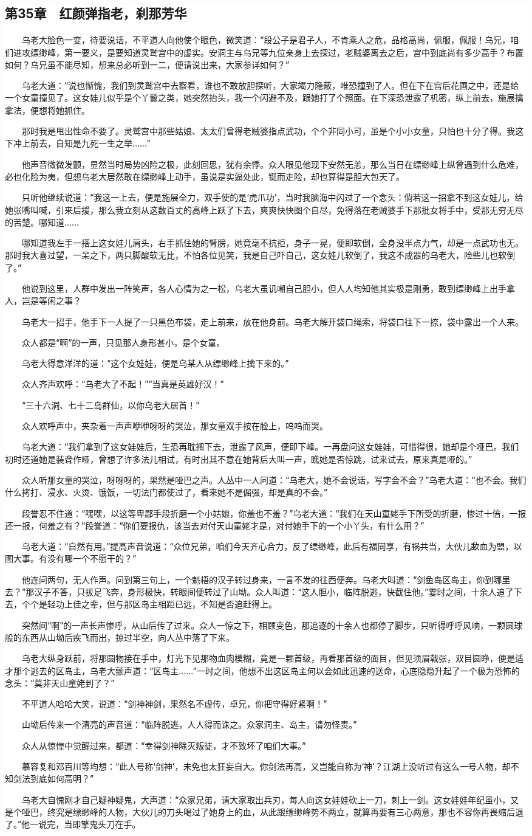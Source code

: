 ## 第35章　红颜弹指老，刹那芳华

　　乌老大脸色一变，待要说话，不平道人向他使个眼色，微笑道：“段公子是君子人，不肯乘人之危，品格高尚，佩服，佩服！乌兄，咱们进攻缥缈峰，第一要义，是要知道灵鹫宫中的虚实。安洞主与乌兄等九位亲身上去探过，老贼婆离去之后，宫中到底尚有多少高手？布置如何？乌兄虽不能尽知，想来总必听到一二，便请说出来，大家参详如何？”

　　乌老大道：“说也惭愧，我们到灵鹫宫中去察看，谁也不敢放胆探听，大家竭力隐蔽，唯恐撞到了人。但在下在宫后花圃之中，还是给一个女童撞见了。这女娃儿似乎是个丫鬟之类，她突然抬头，我一个闪避不及，跟她打了个照面。在下深恐泄露了机密，纵上前去，施展擒拿法，便想将她抓住。

　　那时我是甩出性命不要了。灵鹫宫中那些姑娘、太太们曾得老贼婆指点武功，个个非同小可，虽是个小小女童，只怕也十分了得。我这下冲上前去，自知是九死一生之举……”

　　他声音微微发颤，显然当时局势凶险之极，此刻回思，犹有余悸。众人眼见他现下安然无恙，那么当日在缥缈峰上纵曾遇到什么危难，必也化险为夷，但想乌老大居然敢在缥缈峰上动手，虽说是实逼处此，铤而走险，却也算得是胆大包天了。

　　只听他继续说道：“我这一上去，便是施展全力，双手使的是‘虎爪功’，当时我脑海中闪过了一个念头：倘若这一招拿不到这女娃儿，给她张嘴叫喊，引来后援，那么我立刻从这数百丈的高峰上跃了下去，爽爽快快图个自尽，免得落在老贼婆手下那批女将手中，受那无穷无尽的苦楚。哪知道……

　　哪知道我左手一搭上这女娃儿肩头，右手抓住她的臂膀，她竟毫不抗拒，身子一晃，便即软倒，全身没半点力气，却是一点武功也无。那时我大喜过望，一呆之下，两只脚酸软无比，不怕各位见笑，我是自己吓自己，这女娃儿软倒了，我这不成器的乌老大，险些儿也软倒了。”

　　他说到这里，人群中发出一阵笑声，各人心情为之一松，乌老大虽讥嘲自己胆小，但人人均知他其实极是刚勇，敢到缥缈峰上出手拿人，岂是等闲之事？

　　乌老大一招手，他手下一人提了一只黑色布袋，走上前来，放在他身前。乌老大解开袋口绳索，将袋口往下一捺，袋中露出一个人来。

　　众人都是“啊”的一声，只见那人身形甚小，是个女童。

　　乌老大得意洋洋的道：“这个女娃娃，便是乌某人从缥缈峰上擒下来的。”

　　众人齐声欢呼：“乌老大了不起！”“当真是英雄好汉！”

　　“三十六洞、七十二岛群仙，以你乌老大居首！”

　　众人欢呼声中，夹杂着一声声咿咿呀呀的哭泣，那女童双手按在脸上，呜呜而哭。

　　乌老大道：“我们拿到了这女娃娃后，生恐再耽搁下去，泄露了风声，便即下峰。一再盘问这女娃娃，可惜得很，她却是个哑巴。我们初时还道她是装聋作哑，曾想了许多法儿相试，有时出其不意在她背后大叫一声，瞧她是否惊跳，试来试去，原来真是哑的。”

　　众人听那女童的哭泣，呀呀呀的，果然是哑巴之声。人丛中一人问道：“乌老大，她不会说话，写字会不会？”乌老大道：“也不会。我们什么拷打、浸水、火烫、饿饭，一切法门都使过了，看来她不是倔强，却是真的不会。”

　　段誉忍不住道：“嘿嘿，以这等卑鄙手段折磨一个小姑娘，你羞也不羞？”乌老大道：“我们在天山童姥手下所受的折磨，惨过十倍，一报还一报，何羞之有？”段誉道：“你们要报仇，该当去对付天山童姥才是，对付她手下的一个小丫头，有什么用？”

　　乌老大道：“自然有用。”提高声音说道：“众位兄弟，咱们今天齐心合力，反了缥缈峰，此后有福同享，有祸共当，大伙儿歃血为盟，以图大事。有没有哪一个不愿干的？”

　　他连问两句，无人作声。问到第三句上，一个魁梧的汉子转过身来，一言不发的往西便奔。乌老大叫道：“剑鱼岛区岛主，你到哪里去？”那汉子不答，只拔足飞奔，身形极快，转眼间便转过了山坳。众人叫道：“这人胆小，临阵脱逃，快截住他。”霎时之间，十余人追了下去，个个是轻功上佳之辈，但与那区岛主相距已远，不知是否追赶得上。

　　突然间“啊”的一声长声惨呼，从山后传了过来。众人一惊之下，相顾变色，那追逐的十余人也都停了脚步，只听得呼呼风响，一颗圆球般的东西从山坳后疾飞而出，掠过半空，向人丛中落了下来。

　　乌老大纵身跃前，将那圆物接在手中，灯光下见那物血肉模糊，竟是一颗首级，再看那首级的面目，但见须眉戟张，双目圆睁，便是适才那个逃去的区岛主，乌老大颤声道：“区岛主……”一时之间，他想不出这区岛主何以会如此迅速的送命，心底隐隐升起了一个极为恐怖的念头：“莫非天山童姥到了？”

　　不平道人哈哈大笑，说道：“剑神神剑，果然名不虚传，卓兄，你把守得好紧啊！”

　　山坳后传来一个清亮的声音道：“临阵脱逃，人人得而诛之。众家洞主、岛主，请勿怪责。”

　　众人从惊惶中觉醒过来，都道：“幸得剑神除灭叛徒，才不致坏了咱们大事。”

　　慕容复和邓百川等均想：“此人号称‘剑神’，未免也太狂妄自大。你剑法再高，又岂能自称为‘神’？江湖上没听过有这么一号人物，却不知剑法到底如何高明？”

　　乌老大自愧刚才自己疑神疑鬼，大声道：“众家兄弟，请大家取出兵刃，每人向这女娃娃砍上一刀，刺上一剑。这女娃娃年纪虽小，又是个哑巴，终究是缥缈峰的人物，大伙儿的刀头喝过了她身上的血，从此跟缥缈峰势不两立，就算再要有三心两意，那也不容你再畏缩后退了。”他一说完，当即擎鬼头刀在手。
